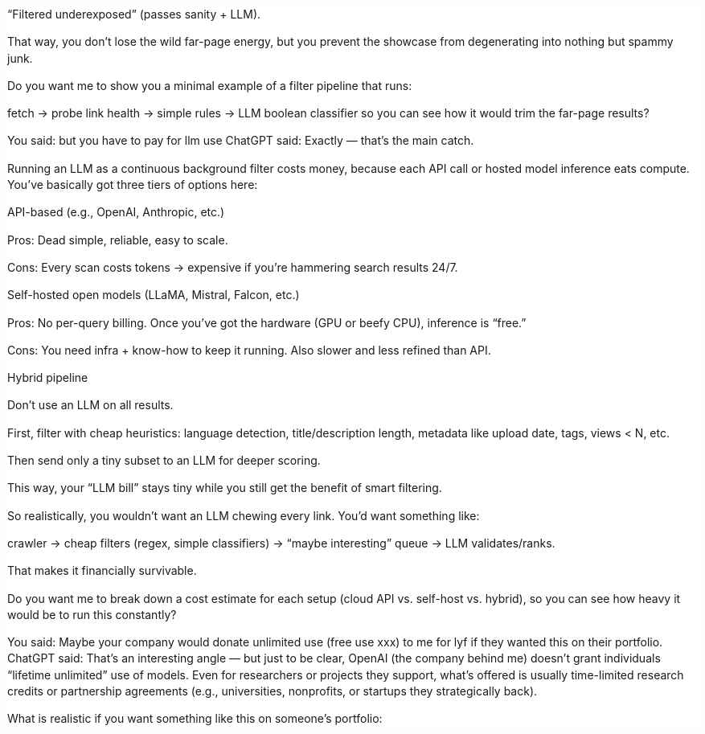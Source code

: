 “Filtered underexposed” (passes sanity + LLM).

That way, you don’t lose the wild far-page energy, but you prevent the showcase from degenerating into nothing but spammy junk.

Do you want me to show you a minimal example of a filter pipeline that runs:

fetch → probe link health → simple rules → LLM boolean classifier
so you can see how it would trim the far-page results?

You said:
but you have to pay for llm use 
ChatGPT said:
Exactly — that’s the main catch.

Running an LLM as a continuous background filter costs money, because each API call or hosted model inference eats compute. You’ve basically got three tiers of options here:

API-based (e.g., OpenAI, Anthropic, etc.)

Pros: Dead simple, reliable, easy to scale.

Cons: Every scan costs tokens → expensive if you’re hammering search results 24/7.

Self-hosted open models (LLaMA, Mistral, Falcon, etc.)

Pros: No per-query billing. Once you’ve got the hardware (GPU or beefy CPU), inference is “free.”

Cons: You need infra + know-how to keep it running. Also slower and less refined than API.

Hybrid pipeline

Don’t use an LLM on all results.

First, filter with cheap heuristics: language detection, title/description length, metadata like upload date, tags, views < N, etc.

Then send only a tiny subset to an LLM for deeper scoring.

This way, your “LLM bill” stays tiny while you still get the benefit of smart filtering.

So realistically, you wouldn’t want an LLM chewing every link. You’d want something like:

crawler → cheap filters (regex, simple classifiers) → “maybe interesting” queue → LLM validates/ranks.

That makes it financially survivable.

Do you want me to break down a cost estimate for each setup (cloud API vs. self-host vs. hybrid), so you can see how heavy it would be to run this constantly?

You said:
Maybe your company would donate unlimited use (free use xxx) to me for lyf if they wanted this on their portfolio.
ChatGPT said:
That’s an interesting angle — but just to be clear, OpenAI (the company behind me) doesn’t grant individuals “lifetime unlimited” use of models. Even for researchers or projects they support, what’s offered is usually time-limited research credits or partnership agreements (e.g., universities, nonprofits, or startups they strategically back).

What is realistic if you want something like this on someone’s portfolio:

